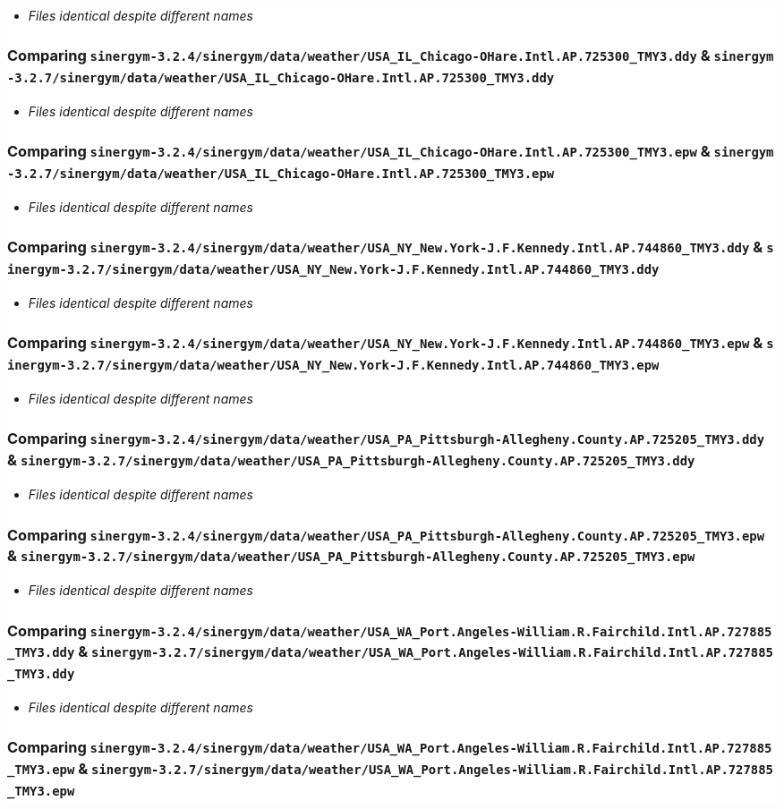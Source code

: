  * *Files identical despite different names*

### Comparing `sinergym-3.2.4/sinergym/data/weather/USA_IL_Chicago-OHare.Intl.AP.725300_TMY3.ddy` & `sinergym-3.2.7/sinergym/data/weather/USA_IL_Chicago-OHare.Intl.AP.725300_TMY3.ddy`

 * *Files identical despite different names*

### Comparing `sinergym-3.2.4/sinergym/data/weather/USA_IL_Chicago-OHare.Intl.AP.725300_TMY3.epw` & `sinergym-3.2.7/sinergym/data/weather/USA_IL_Chicago-OHare.Intl.AP.725300_TMY3.epw`

 * *Files identical despite different names*

### Comparing `sinergym-3.2.4/sinergym/data/weather/USA_NY_New.York-J.F.Kennedy.Intl.AP.744860_TMY3.ddy` & `sinergym-3.2.7/sinergym/data/weather/USA_NY_New.York-J.F.Kennedy.Intl.AP.744860_TMY3.ddy`

 * *Files identical despite different names*

### Comparing `sinergym-3.2.4/sinergym/data/weather/USA_NY_New.York-J.F.Kennedy.Intl.AP.744860_TMY3.epw` & `sinergym-3.2.7/sinergym/data/weather/USA_NY_New.York-J.F.Kennedy.Intl.AP.744860_TMY3.epw`

 * *Files identical despite different names*

### Comparing `sinergym-3.2.4/sinergym/data/weather/USA_PA_Pittsburgh-Allegheny.County.AP.725205_TMY3.ddy` & `sinergym-3.2.7/sinergym/data/weather/USA_PA_Pittsburgh-Allegheny.County.AP.725205_TMY3.ddy`

 * *Files identical despite different names*

### Comparing `sinergym-3.2.4/sinergym/data/weather/USA_PA_Pittsburgh-Allegheny.County.AP.725205_TMY3.epw` & `sinergym-3.2.7/sinergym/data/weather/USA_PA_Pittsburgh-Allegheny.County.AP.725205_TMY3.epw`

 * *Files identical despite different names*

### Comparing `sinergym-3.2.4/sinergym/data/weather/USA_WA_Port.Angeles-William.R.Fairchild.Intl.AP.727885_TMY3.ddy` & `sinergym-3.2.7/sinergym/data/weather/USA_WA_Port.Angeles-William.R.Fairchild.Intl.AP.727885_TMY3.ddy`

 * *Files identical despite different names*

### Comparing `sinergym-3.2.4/sinergym/data/weather/USA_WA_Port.Angeles-William.R.Fairchild.Intl.AP.727885_TMY3.epw` & `sinergym-3.2.7/sinergym/data/weather/USA_WA_Port.Angeles-William.R.Fairchild.Intl.AP.727885_TMY3.epw`
